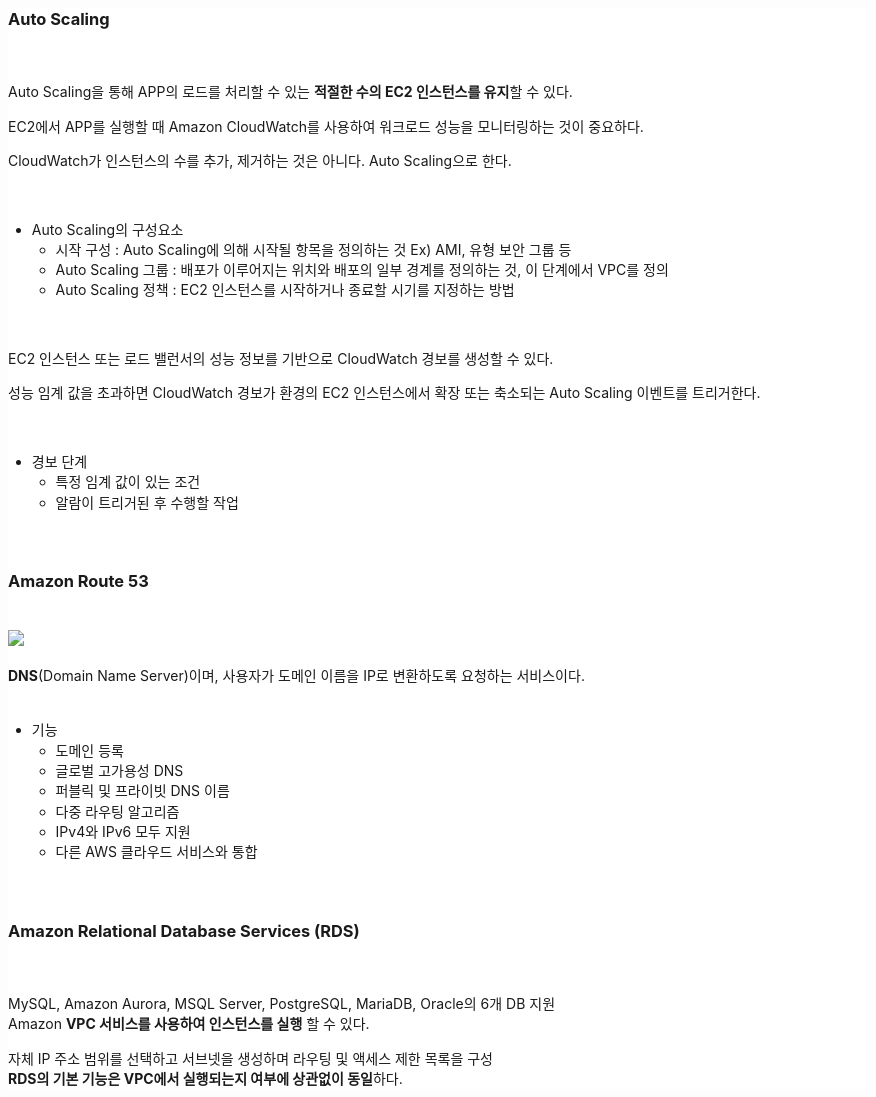 ### Auto Scaling

<br/>

Auto Scaling을 통해 APP의 로드를 처리할 수 있는 **적절한 수의 EC2 인스턴스를 유지**할 수 있다.<br/>

EC2에서 APP를 실행할 때 Amazon CloudWatch를 사용하여 워크로드 성능을 모니터링하는 것이 중요하다.<br/>

CloudWatch가 인스턴스의 수를 추가, 제거하는 것은 아니다. Auto Scaling으로 한다.<br/>

<br/>

* Auto Scaling의 구성요소
	* 시작 구성 : Auto Scaling에 의해 시작될 항목을 정의하는 것 Ex) AMI, 유형 보안 그룹 등
	* Auto Scaling 그룹 : 배포가 이루어지는 위치와 배포의 일부 경계를 정의하는 것, 이 단계에서 VPC를 정의
	* Auto Scaling 정책 : EC2 인스턴스를 시작하거나 종료할 시기를 지정하는 방법

<br/>

EC2 인스턴스 또는 로드 밸런서의 성능 정보를 기반으로 CloudWatch 경보를 생성할 수 있다.<br/>

성능 임계 값을 초과하면 CloudWatch 경보가 환경의 EC2 인스턴스에서 확장 또는 축소되는 Auto Scaling 이벤트를 트리거한다.<br/>

<br/>

* 경보 단계
	* 특정 임계 값이 있는 조건
	* 알람이 트리거된 후 수행할 작업

<br/>

### Amazon Route 53

<br/><img src="/categoryImage/AWS/route53.png" width="600px"><br/>

**DNS**(Domain Name Server)이며, 사용자가 도메인 이름을 IP로 변환하도록 요청하는 서비스이다.<br/>
<br/>

* 기능
	* 도메인 등록
	* 글로벌 고가용성 DNS
	* 퍼블릭 및 프라이빗 DNS 이름
	* 다중 라우팅 알고리즘
	* IPv4와 IPv6 모두 지원
	* 다른 AWS 클라우드 서비스와 통합

<br/>

### Amazon Relational Database Services (RDS)

<br/>

MySQL, Amazon Aurora, MSQL Server, PostgreSQL, MariaDB, Oracle의 6개 DB 지원<br/>
Amazon **VPC 서비스를 사용하여 인스턴스를 실행** 할 수 있다.<br/>

자체 IP 주소 범위를 선택하고 서브넷을 생성하며 라우팅 및 액세스 제한 목록을 구성<br/>
**RDS의 기본 기능은 VPC에서 실행되는지 여부에 상관없이 동일**하다.<br/>
